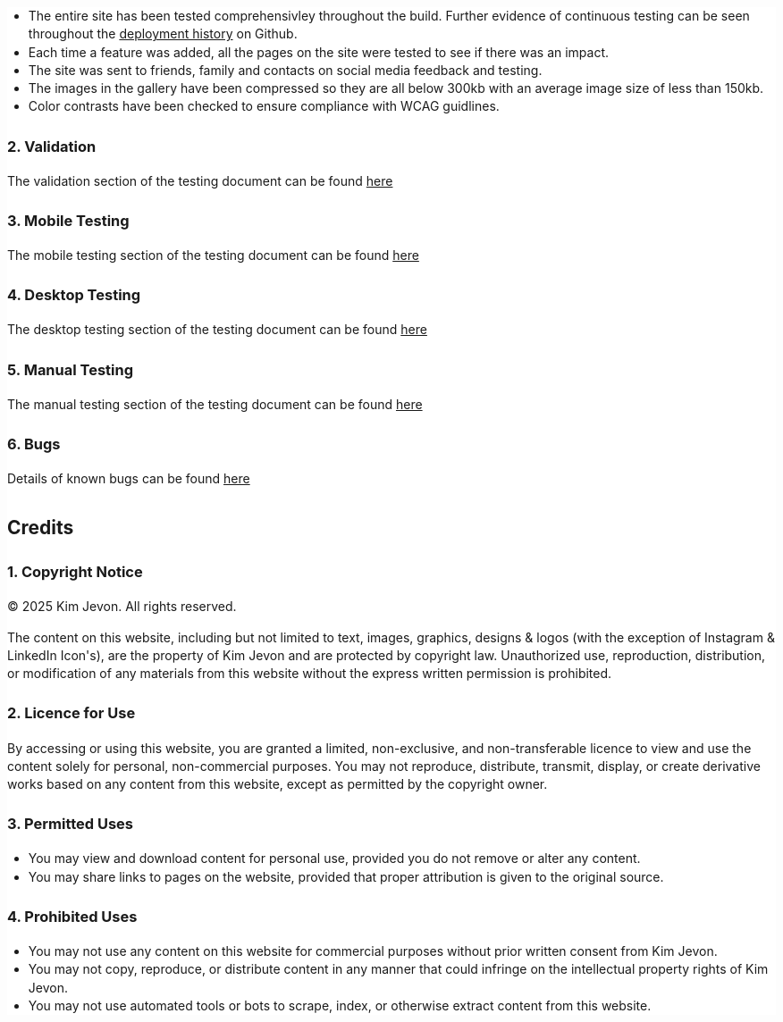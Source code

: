 * The entire site has been tested comprehensivley throughout the build. Further evidence of continuous testing can be seen throughout the [deployment history](https://github.com/kimjev-webdev/Unit1/deployments) on Github. 
* Each time a feature was added, all the pages on the site were tested to see if there was an impact.
* The site was sent to friends, family and contacts on social media  feedback and testing.
* The images in the gallery have been compressed so they are all below 300kb with an average image size of less than 150kb. 
* Color contrasts have been checked to ensure compliance with WCAG guidlines.

<h3 id="57">2. Validation</h3>

The validation section of the testing document can be found [here](TESTING.md#validation)

<h3 id="58">3. Mobile Testing</h3>

The mobile testing section of the testing document can be found [here](TESTING.md#mobiletesting)

<h3 id="59"> 4. Desktop Testing</h3>

The desktop testing section of the testing document can be found [here](TESTING.md#desktoptesting)

<h3 id="60"> 5. Manual Testing</h3>

The manual testing section of the testing document can be found [here](TESTING.md#manual)

<h3 id="61"> 6. Bugs </h3>

Details of known bugs can be found [here](TESTING.md#bugs)

<h2 id="62">Credits</h2>

<h3 id="64">1. Copyright Notice</h3>

© 2025 Kim Jevon. All rights reserved.

The content on this website, including but not limited to text, images, graphics, designs & logos (with the exception of Instagram & LinkedIn Icon's), are the property of Kim Jevon and are protected by copyright law. Unauthorized use, reproduction, distribution, or modification of any materials from this website without the express written permission is prohibited.

<h3 id="65">2. Licence for Use</h3>

By accessing or using this website, you are granted a limited, non-exclusive, and non-transferable licence to view and use the content solely for personal, non-commercial purposes. You may not reproduce, distribute, transmit, display, or create derivative works based on any content from this website, except as permitted by the copyright owner. 

<h3 id="66">3. Permitted Uses</h3>

* You may view and download content for personal use, provided you do not remove or alter any content.
* You may share links to pages on the website, provided that proper attribution is given to the original source.

<h3 id="67">4. Prohibited Uses</h3>

* You may not use any content on this website for commercial purposes without prior written consent from Kim Jevon.
* You may not copy, reproduce, or distribute content in any manner that could infringe on the intellectual property rights of Kim Jevon.
* You may not use automated tools or bots to scrape, index, or otherwise extract content from this website.
